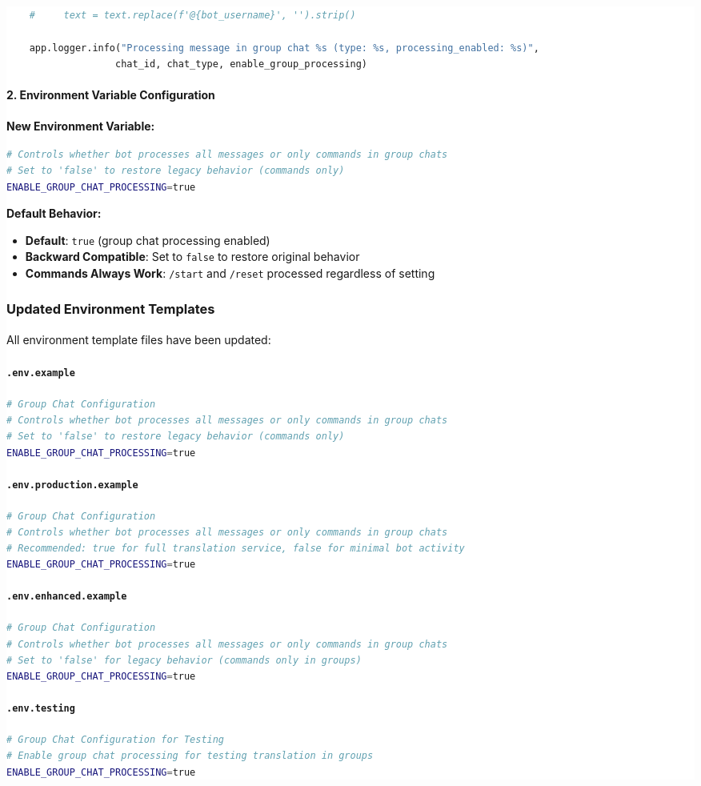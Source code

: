 ```python
    #     text = text.replace(f'@{bot_username}', '').strip()
    
    app.logger.info("Processing message in group chat %s (type: %s, processing_enabled: %s)", 
                   chat_id, chat_type, enable_group_processing)
```

#### 2. Environment Variable Configuration

**New Environment Variable:**
```bash
# Controls whether bot processes all messages or only commands in group chats
# Set to 'false' to restore legacy behavior (commands only)
ENABLE_GROUP_CHAT_PROCESSING=true
```

**Default Behavior:**
- **Default**: `true` (group chat processing enabled)
- **Backward Compatible**: Set to `false` to restore original behavior
- **Commands Always Work**: `/start` and `/reset` processed regardless of setting

### Updated Environment Templates

All environment template files have been updated:

#### `.env.example`
```bash
# Group Chat Configuration
# Controls whether bot processes all messages or only commands in group chats
# Set to 'false' to restore legacy behavior (commands only)
ENABLE_GROUP_CHAT_PROCESSING=true
```

#### `.env.production.example`
```bash
# Group Chat Configuration
# Controls whether bot processes all messages or only commands in group chats
# Recommended: true for full translation service, false for minimal bot activity
ENABLE_GROUP_CHAT_PROCESSING=true
```

#### `.env.enhanced.example`
```bash
# Group Chat Configuration
# Controls whether bot processes all messages or only commands in group chats
# Set to 'false' for legacy behavior (commands only in groups)
ENABLE_GROUP_CHAT_PROCESSING=true
```

#### `.env.testing`
```bash
# Group Chat Configuration for Testing
# Enable group chat processing for testing translation in groups
ENABLE_GROUP_CHAT_PROCESSING=true
```
